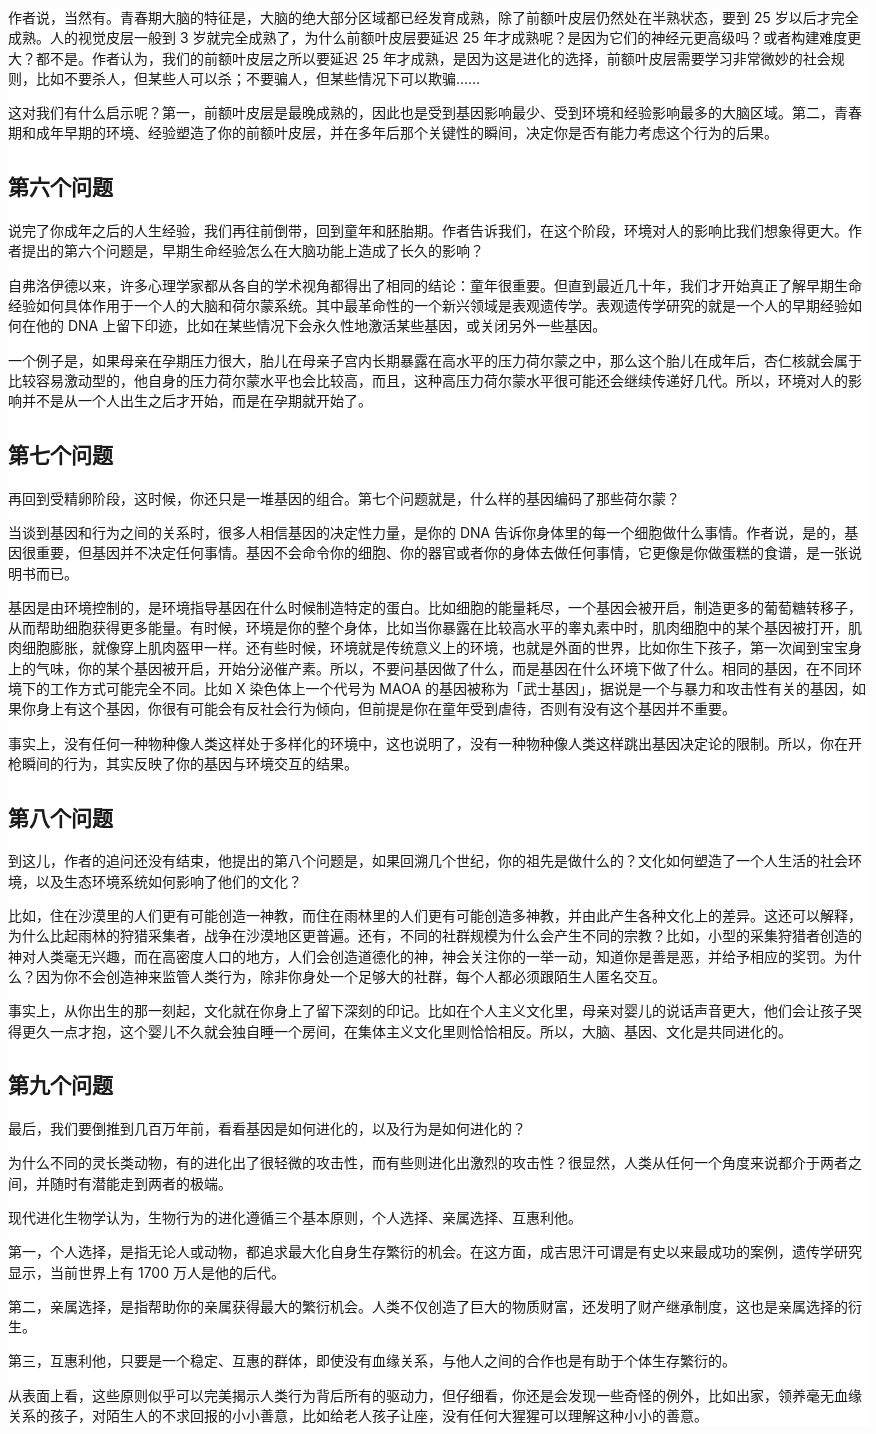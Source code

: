 作者说，当然有。青春期大脑的特征是，大脑的绝大部分区域都已经发育成熟，除了前额叶皮层仍然处在半熟状态，要到 25 岁以后才完全成熟。人的视觉皮层一般到 3 岁就完全成熟了，为什么前额叶皮层要延迟 25 年才成熟呢？是因为它们的神经元更高级吗？或者构建难度更大？都不是。作者认为，我们的前额叶皮层之所以要延迟 25 年才成熟，是因为这是进化的选择，前额叶皮层需要学习非常微妙的社会规则，比如不要杀人，但某些人可以杀；不要骗人，但某些情况下可以欺骗……

这对我们有什么启示呢？第一，前额叶皮层是最晚成熟的，因此也是受到基因影响最少、受到环境和经验影响最多的大脑区域。第二，青春期和成年早期的环境、经验塑造了你的前额叶皮层，并在多年后那个关键性的瞬间，决定你是否有能力考虑这个行为的后果。

## 第六个问题
说完了你成年之后的人生经验，我们再往前倒带，回到童年和胚胎期。作者告诉我们，在这个阶段，环境对人的影响比我们想象得更大。作者提出的第六个问题是，早期生命经验怎么在大脑功能上造成了长久的影响？

自弗洛伊德以来，许多心理学家都从各自的学术视角都得出了相同的结论：童年很重要。但直到最近几十年，我们才开始真正了解早期生命经验如何具体作用于一个人的大脑和荷尔蒙系统。其中最革命性的一个新兴领域是表观遗传学。表观遗传学研究的就是一个人的早期经验如何在他的 DNA 上留下印迹，比如在某些情况下会永久性地激活某些基因，或关闭另外一些基因。

一个例子是，如果母亲在孕期压力很大，胎儿在母亲子宫内长期暴露在高水平的压力荷尔蒙之中，那么这个胎儿在成年后，杏仁核就会属于比较容易激动型的，他自身的压力荷尔蒙水平也会比较高，而且，这种高压力荷尔蒙水平很可能还会继续传递好几代。所以，环境对人的影响并不是从一个人出生之后才开始，而是在孕期就开始了。

## 第七个问题
再回到受精卵阶段，这时候，你还只是一堆基因的组合。第七个问题就是，什么样的基因编码了那些荷尔蒙？

当谈到基因和行为之间的关系时，很多人相信基因的决定性力量，是你的 DNA 告诉你身体里的每一个细胞做什么事情。作者说，是的，基因很重要，但基因并不决定任何事情。基因不会命令你的细胞、你的器官或者你的身体去做任何事情，它更像是你做蛋糕的食谱，是一张说明书而已。

基因是由环境控制的，是环境指导基因在什么时候制造特定的蛋白。比如细胞的能量耗尽，一个基因会被开启，制造更多的葡萄糖转移子，从而帮助细胞获得更多能量。有时候，环境是你的整个身体，比如当你暴露在比较高水平的睾丸素中时，肌肉细胞中的某个基因被打开，肌肉细胞膨胀，就像穿上肌肉盔甲一样。还有些时候，环境就是传统意义上的环境，也就是外面的世界，比如你生下孩子，第一次闻到宝宝身上的气味，你的某个基因被开启，开始分泌催产素。所以，不要问基因做了什么，而是基因在什么环境下做了什么。相同的基因，在不同环境下的工作方式可能完全不同。比如 X 染色体上一个代号为 MAOA 的基因被称为「武士基因」，据说是一个与暴力和攻击性有关的基因，如果你身上有这个基因，你很有可能会有反社会行为倾向，但前提是你在童年受到虐待，否则有没有这个基因并不重要。

事实上，没有任何一种物种像人类这样处于多样化的环境中，这也说明了，没有一种物种像人类这样跳出基因决定论的限制。所以，你在开枪瞬间的行为，其实反映了你的基因与环境交互的结果。

## 第八个问题
到这儿，作者的追问还没有结束，他提出的第八个问题是，如果回溯几个世纪，你的祖先是做什么的？文化如何塑造了一个人生活的社会环境，以及生态环境系统如何影响了他们的文化？

比如，住在沙漠里的人们更有可能创造一神教，而住在雨林里的人们更有可能创造多神教，并由此产生各种文化上的差异。这还可以解释，为什么比起雨林的狩猎采集者，战争在沙漠地区更普遍。还有，不同的社群规模为什么会产生不同的宗教？比如，小型的采集狩猎者创造的神对人类毫无兴趣，而在高密度人口的地方，人们会创造道德化的神，神会关注你的一举一动，知道你是善是恶，并给予相应的奖罚。为什么？因为你不会创造神来监管人类行为，除非你身处一个足够大的社群，每个人都必须跟陌生人匿名交互。

事实上，从你出生的那一刻起，文化就在你身上了留下深刻的印记。比如在个人主义文化里，母亲对婴儿的说话声音更大，他们会让孩子哭得更久一点才抱，这个婴儿不久就会独自睡一个房间，在集体主义文化里则恰恰相反。所以，大脑、基因、文化是共同进化的。

## 第九个问题
最后，我们要倒推到几百万年前，看看基因是如何进化的，以及行为是如何进化的？

为什么不同的灵长类动物，有的进化出了很轻微的攻击性，而有些则进化出激烈的攻击性？很显然，人类从任何一个角度来说都介于两者之间，并随时有潜能走到两者的极端。

现代进化生物学认为，生物行为的进化遵循三个基本原则，个人选择、亲属选择、互惠利他。

第一，个人选择，是指无论人或动物，都追求最大化自身生存繁衍的机会。在这方面，成吉思汗可谓是有史以来最成功的案例，遗传学研究显示，当前世界上有 1700 万人是他的后代。

第二，亲属选择，是指帮助你的亲属获得最大的繁衍机会。人类不仅创造了巨大的物质财富，还发明了财产继承制度，这也是亲属选择的衍生。

第三，互惠利他，只要是一个稳定、互惠的群体，即使没有血缘关系，与他人之间的合作也是有助于个体生存繁衍的。

从表面上看，这些原则似乎可以完美揭示人类行为背后所有的驱动力，但仔细看，你还是会发现一些奇怪的例外，比如出家，领养毫无血缘关系的孩子，对陌生人的不求回报的小小善意，比如给老人孩子让座，没有任何大猩猩可以理解这种小小的善意。
